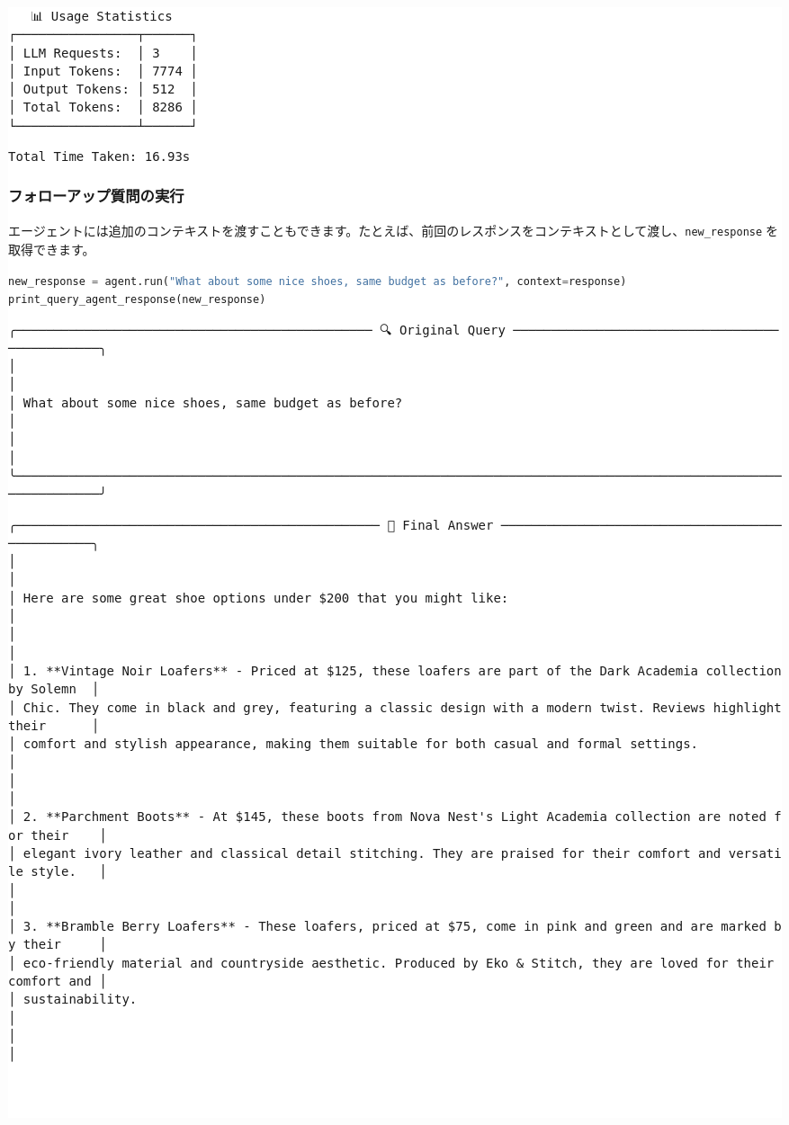     
    

<pre style={{whiteSpace: 'pre', overflowX: 'auto', lineHeight: 'normal', fontFamily: 'Menlo,\'DejaVu Sans Mono\',consolas,\'Courier New\',monospace'}}>   📊 Usage Statistics   
┌────────────────┬──────┐
│ LLM Requests:  │ 3    │
│ Input Tokens:  │ 7774 │
│ Output Tokens: │ 512  │
│ Total Tokens:  │ 8286 │
└────────────────┴──────┘</pre>

<pre style={{whiteSpace: 'pre', overflowX: 'auto', lineHeight: 'normal', fontFamily: 'Menlo,\'DejaVu Sans Mono\',consolas,\'Courier New\',monospace'}}>Total Time Taken: 16.93s</pre>

### フォローアップ質問の実行

エージェントには追加のコンテキストを渡すこともできます。たとえば、前回のレスポンスをコンテキストとして渡し、`new_response` を取得できます。  

```python
new_response = agent.run("What about some nice shoes, same budget as before?", context=response)
print_query_agent_response(new_response)
```

<pre style={{whiteSpace: 'pre', overflowX: 'auto', lineHeight: 'normal', fontFamily: 'Menlo,\'DejaVu Sans Mono\',consolas,\'Courier New\',monospace'}}>╭─────────────────────────────────────────────── 🔍 Original Query ───────────────────────────────────────────────╮
│                                                                                                                 │
│ What about some nice shoes, same budget as before?                                                              │
│                                                                                                                 │
╰─────────────────────────────────────────────────────────────────────────────────────────────────────────────────╯</pre>

<pre style={{whiteSpace: 'pre', overflowX: 'auto', lineHeight: 'normal', fontFamily: 'Menlo,\'DejaVu Sans Mono\',consolas,\'Courier New\',monospace'}}>╭──────────────────────────────────────────────── 📝 Final Answer ────────────────────────────────────────────────╮
│                                                                                                                 │
│ Here are some great shoe options under &#36;200 that you might like:                                                │
│                                                                                                                 │
│ 1. **Vintage Noir Loafers** - Priced at &#36;125, these loafers are part of the Dark Academia collection by Solemn  │
│ Chic. They come in black and grey, featuring a classic design with a modern twist. Reviews highlight their      │
│ comfort and stylish appearance, making them suitable for both casual and formal settings.                       │
│                                                                                                                 │
│ 2. **Parchment Boots** - At &#36;145, these boots from Nova Nest's Light Academia collection are noted for their    │
│ elegant ivory leather and classical detail stitching. They are praised for their comfort and versatile style.   │
│                                                                                                                 │
│ 3. **Bramble Berry Loafers** - These loafers, priced at &#36;75, come in pink and green and are marked by their     │
│ eco-friendly material and countryside aesthetic. Produced by Eko &amp; Stitch, they are loved for their comfort and │
│ sustainability.                                                                                                 │
│                                                                                                                 │